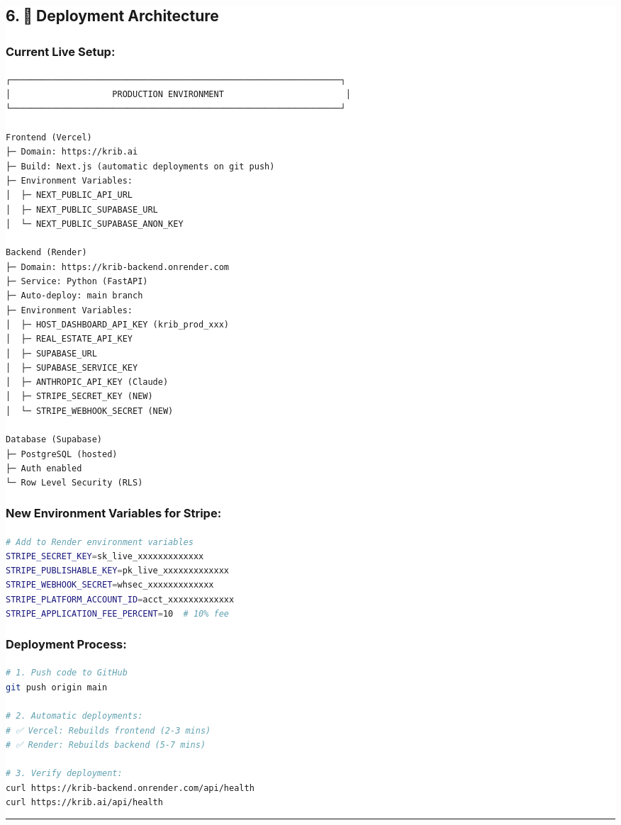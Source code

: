 
## 6. 🚀 Deployment Architecture

### **Current Live Setup:**

```
┌─────────────────────────────────────────────────────────────────┐
│                    PRODUCTION ENVIRONMENT                        │
└─────────────────────────────────────────────────────────────────┘

Frontend (Vercel)
├─ Domain: https://krib.ai
├─ Build: Next.js (automatic deployments on git push)
├─ Environment Variables:
│  ├─ NEXT_PUBLIC_API_URL
│  ├─ NEXT_PUBLIC_SUPABASE_URL
│  └─ NEXT_PUBLIC_SUPABASE_ANON_KEY

Backend (Render)
├─ Domain: https://krib-backend.onrender.com
├─ Service: Python (FastAPI)
├─ Auto-deploy: main branch
├─ Environment Variables:
│  ├─ HOST_DASHBOARD_API_KEY (krib_prod_xxx)
│  ├─ REAL_ESTATE_API_KEY
│  ├─ SUPABASE_URL
│  ├─ SUPABASE_SERVICE_KEY
│  ├─ ANTHROPIC_API_KEY (Claude)
│  ├─ STRIPE_SECRET_KEY (NEW)
│  └─ STRIPE_WEBHOOK_SECRET (NEW)

Database (Supabase)
├─ PostgreSQL (hosted)
├─ Auth enabled
└─ Row Level Security (RLS)
```

### **New Environment Variables for Stripe:**

```bash
# Add to Render environment variables
STRIPE_SECRET_KEY=sk_live_xxxxxxxxxxxxx
STRIPE_PUBLISHABLE_KEY=pk_live_xxxxxxxxxxxxx
STRIPE_WEBHOOK_SECRET=whsec_xxxxxxxxxxxxx
STRIPE_PLATFORM_ACCOUNT_ID=acct_xxxxxxxxxxxxx
STRIPE_APPLICATION_FEE_PERCENT=10  # 10% fee
```

### **Deployment Process:**

```bash
# 1. Push code to GitHub
git push origin main

# 2. Automatic deployments:
# ✅ Vercel: Rebuilds frontend (2-3 mins)
# ✅ Render: Rebuilds backend (5-7 mins)

# 3. Verify deployment:
curl https://krib-backend.onrender.com/api/health
curl https://krib.ai/api/health
```

---